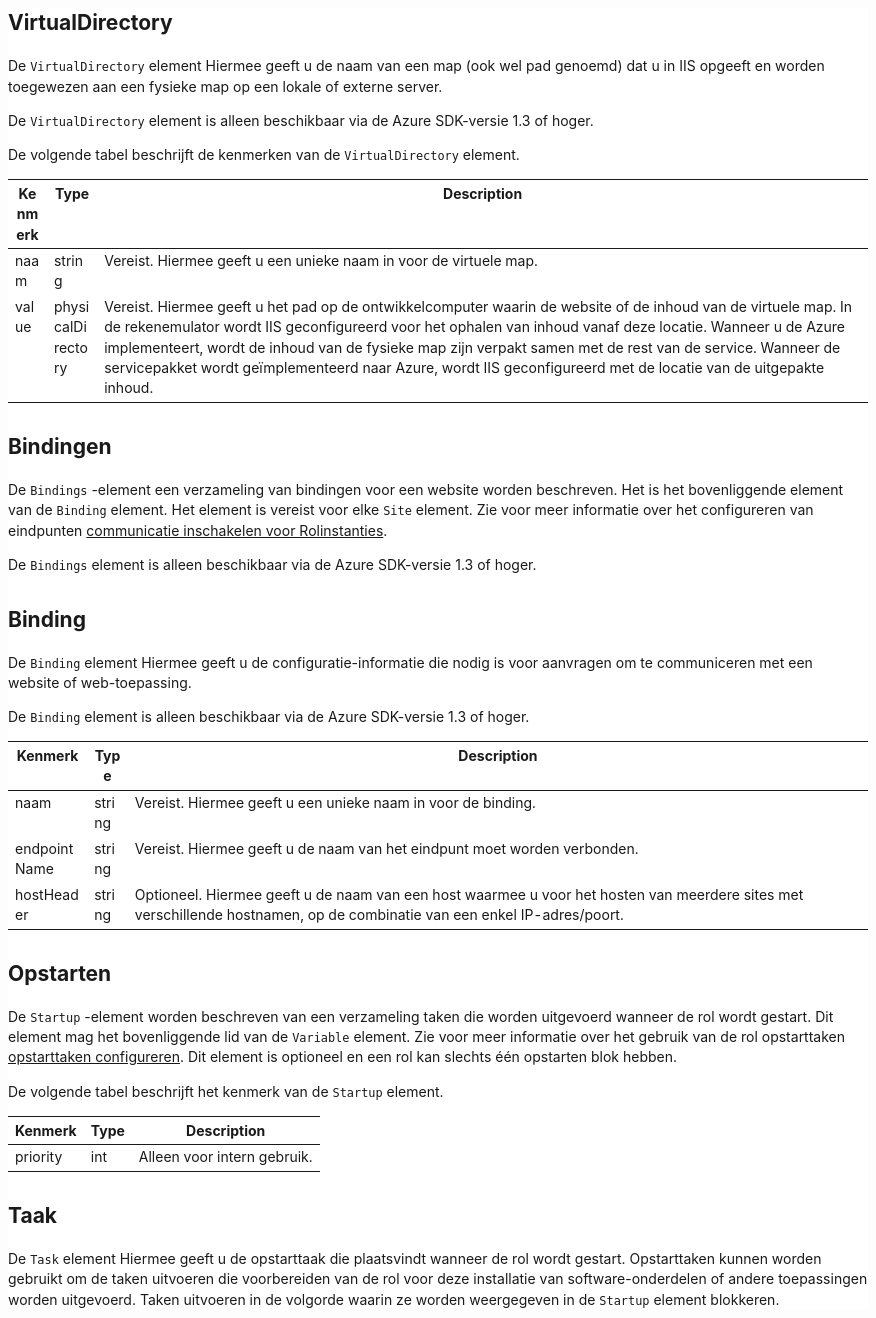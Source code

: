 ##  <a name="VirtualDirectory"></a> VirtualDirectory  
De `VirtualDirectory` element Hiermee geeft u de naam van een map (ook wel pad genoemd) dat u in IIS opgeeft en worden toegewezen aan een fysieke map op een lokale of externe server.

De `VirtualDirectory` element is alleen beschikbaar via de Azure SDK-versie 1.3 of hoger.

De volgende tabel beschrijft de kenmerken van de `VirtualDirectory` element.

| Kenmerk | Type | Description |  
| --------- | ---- | ----------- |  
|naam|string|Vereist. Hiermee geeft u een unieke naam in voor de virtuele map.|  
|value|physicalDirectory|Vereist. Hiermee geeft u het pad op de ontwikkelcomputer waarin de website of de inhoud van de virtuele map. In de rekenemulator wordt IIS geconfigureerd voor het ophalen van inhoud vanaf deze locatie. Wanneer u de Azure implementeert, wordt de inhoud van de fysieke map zijn verpakt samen met de rest van de service. Wanneer de servicepakket wordt geïmplementeerd naar Azure, wordt IIS geconfigureerd met de locatie van de uitgepakte inhoud.|  

##  <a name="Bindings"></a> Bindingen  
De `Bindings` -element een verzameling van bindingen voor een website worden beschreven. Het is het bovenliggende element van de `Binding` element. Het element is vereist voor elke `Site` element. Zie voor meer informatie over het configureren van eindpunten [communicatie inschakelen voor Rolinstanties](cloud-services-enable-communication-role-instances.md).

De `Bindings` element is alleen beschikbaar via de Azure SDK-versie 1.3 of hoger.

##  <a name="Binding"></a> Binding  
De `Binding` element Hiermee geeft u de configuratie-informatie die nodig is voor aanvragen om te communiceren met een website of web-toepassing.

De `Binding` element is alleen beschikbaar via de Azure SDK-versie 1.3 of hoger.

| Kenmerk | Type | Description |  
| --------- | ---- | ----------- |  
|naam|string|Vereist. Hiermee geeft u een unieke naam in voor de binding.|  
|endpointName|string|Vereist. Hiermee geeft u de naam van het eindpunt moet worden verbonden.|  
|hostHeader|string|Optioneel. Hiermee geeft u de naam van een host waarmee u voor het hosten van meerdere sites met verschillende hostnamen, op de combinatie van een enkel IP-adres/poort.|  

##  <a name="Startup"></a> Opstarten  
De `Startup` -element worden beschreven van een verzameling taken die worden uitgevoerd wanneer de rol wordt gestart. Dit element mag het bovenliggende lid van de `Variable` element. Zie voor meer informatie over het gebruik van de rol opstarttaken [opstarttaken configureren](cloud-services-startup-tasks.md). Dit element is optioneel en een rol kan slechts één opstarten blok hebben.

De volgende tabel beschrijft het kenmerk van de `Startup` element.

| Kenmerk | Type | Description |  
| --------- | ---- | ----------- |  
|priority|int|Alleen voor intern gebruik.|  

##  <a name="Task"></a> Taak  
De `Task` element Hiermee geeft u de opstarttaak die plaatsvindt wanneer de rol wordt gestart. Opstarttaken kunnen worden gebruikt om de taken uitvoeren die voorbereiden van de rol voor deze installatie van software-onderdelen of andere toepassingen worden uitgevoerd. Taken uitvoeren in de volgorde waarin ze worden weergegeven in de `Startup` element blokkeren.
